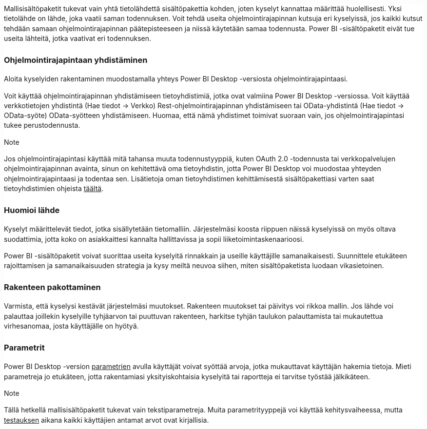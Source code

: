 Mallisisältöpaketit tukevat vain yhtä tietolähdettä sisältöpakettia kohden, joten kyselyt kannattaa määrittää huolellisesti. Yksi tietolähde on lähde, joka vaatii saman todennuksen. Voit tehdä useita ohjelmointirajapinnan kutsuja eri kyselyissä, jos kaikki kutsut tehdään samaan ohjelmointirajapinnan päätepisteeseen ja niissä käytetään samaa todennusta. Power BI -sisältöpaketit eivät tue useita lähteitä, jotka vaativat eri todennuksen.

### <a name="connect-to-your-api"></a>Ohjelmointirajapintaan yhdistäminen
Aloita kyselyiden rakentaminen muodostamalla yhteys Power BI Desktop -versiosta ohjelmointirajapintaasi.

Voit käyttää ohjelmointirajapinnan yhdistämiseen tietoyhdistimiä, jotka ovat valmiina Power BI Desktop -versiossa. Voit käyttää verkkotietojen yhdistintä (Hae tiedot -> Verkko) Rest-ohjelmointirajapinnan yhdistämiseen tai OData-yhdistintä (Hae tiedot -> OData-syöte) OData-syötteen yhdistämiseen. Huomaa, että nämä yhdistimet toimivat suoraan vain, jos ohjelmointirajapintasi tukee perustodennusta.

> [!NOTE]
> Jos ohjelmointirajapintasi käyttää mitä tahansa muuta todennustyyppiä, kuten OAuth 2.0 -todennusta tai verkkopalvelujen ohjelmointirajapinnan avainta, sinun on kehitettävä oma tietoyhdistin, jotta Power BI Desktop voi muodostaa yhteyden ohjelmointirajapintaasi ja todentaa sen. Lisätietoja oman tietoyhdistimen kehittämisestä sisältöpakettiasi varten saat tietoyhdistimien ohjeista [täältä](https://aka.ms/DataConnectors). 
> 
> 

### <a name="consider-the-source"></a>Huomioi lähde
Kyselyt määrittelevät tiedot, jotka sisällytetään tietomalliin. Järjestelmäsi koosta riippuen näissä kyselyissä on myös oltava suodattimia, jotta koko on asiakkaittesi kannalta hallittavissa ja sopii liiketoimintaskenaarioosi.

Power BI -sisältöpaketit voivat suorittaa useita kyselyitä rinnakkain ja useille käyttäjille samanaikaisesti.  Suunnittele etukäteen rajoittamisen ja samanaikaisuuden strategia ja kysy meiltä neuvoa siihen, miten sisältöpaketista luodaan vikasietoinen.

### <a name="schema-enforcement"></a>Rakenteen pakottaminen
Varmista, että kyselysi kestävät järjestelmäsi muutokset. Rakenteen muutokset tai päivitys voi rikkoa mallin. Jos lähde voi palauttaa joillekin kyselyille tyhjäarvon tai puuttuvan rakenteen, harkitse tyhjän taulukon palauttamista tai mukautettua virhesanomaa, josta käyttäjälle on hyötyä.

### <a name="parameters"></a>Parametrit
Power BI Desktop -version [parametrien](https://powerbi.microsoft.com/blog/deep-dive-into-query-parameters-and-power-bi-templates/) avulla käyttäjät voivat syöttää arvoja, jotka mukauttavat käyttäjän hakemia tietoja. Mieti parametreja jo etukäteen, jotta rakentamiasi yksityiskohtaisia kyselyitä tai raportteja ei tarvitse työstää jälkikäteen.

> [!NOTE]
> Tällä hetkellä mallisisältöpaketit tukevat vain tekstiparametreja. Muita parametrityyppejä voi käyttää kehitysvaiheessa, mutta [testauksen](template-content-pack-testing.md#templates) aikana kaikki käyttäjien antamat arvot ovat kirjallisia.
> 
> 

